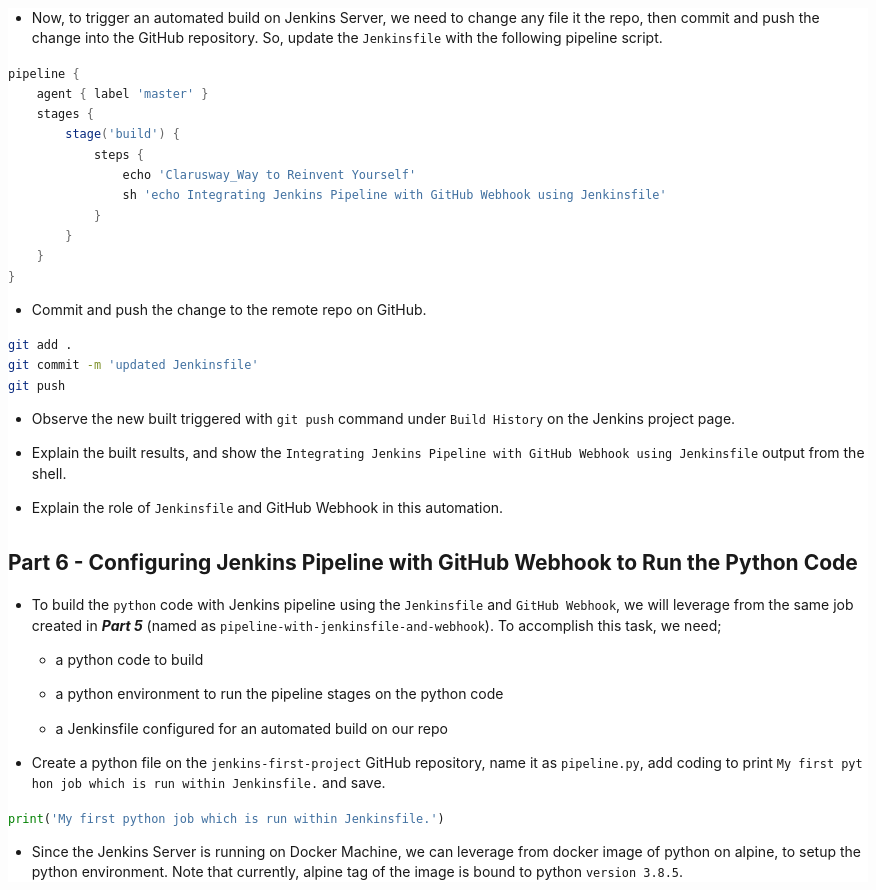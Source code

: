 - Now, to trigger an automated build on Jenkins Server, we need to change any file it the repo, then commit and push the change into the GitHub repository. So, update the `Jenkinsfile` with the following pipeline script.

```groovy
pipeline {
    agent { label 'master' }
    stages {
        stage('build') {
            steps {
                echo 'Clarusway_Way to Reinvent Yourself'
                sh 'echo Integrating Jenkins Pipeline with GitHub Webhook using Jenkinsfile'
            }
        }
    }
}
```

- Commit and push the change to the remote repo on GitHub.

```bash
git add .
git commit -m 'updated Jenkinsfile'
git push
```

- Observe the new built triggered with `git push` command under `Build History` on the Jenkins project page.

- Explain the built results, and show the `Integrating Jenkins Pipeline with GitHub Webhook using Jenkinsfile` output from the shell.

- Explain the role of `Jenkinsfile` and GitHub Webhook in this automation.

## Part 6 - Configuring Jenkins Pipeline with GitHub Webhook to Run the Python Code

- To build the `python` code with Jenkins pipeline using the `Jenkinsfile` and `GitHub Webhook`, we will leverage from the same job created in ***Part 5*** (named as `pipeline-with-jenkinsfile-and-webhook`). To accomplish this task, we need;

  - a python code to build

  - a python environment to run the pipeline stages on the python code

  - a Jenkinsfile configured for an automated build on our repo

- Create a python file on the `jenkins-first-project` GitHub repository, name it as `pipeline.py`, add coding to print `My first python job which is run within Jenkinsfile.` and save.

```python
print('My first python job which is run within Jenkinsfile.')
```

- Since the Jenkins Server is running on Docker Machine, we can leverage from docker image of python on alpine, to setup the python environment. Note that currently, alpine tag of the image is bound to python `version 3.8.5`.
